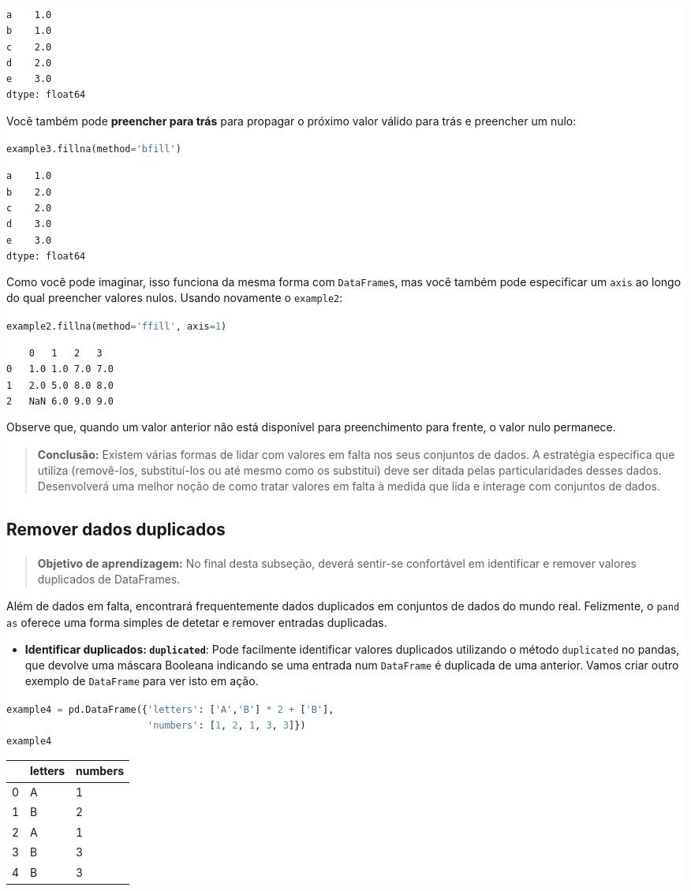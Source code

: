 ```
a    1.0
b    1.0
c    2.0
d    2.0
e    3.0
dtype: float64
```
Você também pode **preencher para trás** para propagar o próximo valor válido para trás e preencher um nulo:
```python
example3.fillna(method='bfill')
```
```
a    1.0
b    2.0
c    2.0
d    3.0
e    3.0
dtype: float64
```
Como você pode imaginar, isso funciona da mesma forma com `DataFrame`s, mas você também pode especificar um `axis` ao longo do qual preencher valores nulos. Usando novamente o `example2`:
```python
example2.fillna(method='ffill', axis=1)
```
```
	0	1	2	3
0	1.0	1.0	7.0	7.0
1	2.0	5.0	8.0	8.0
2	NaN	6.0	9.0	9.0
```
Observe que, quando um valor anterior não está disponível para preenchimento para frente, o valor nulo permanece.
> **Conclusão:** Existem várias formas de lidar com valores em falta nos seus conjuntos de dados. A estratégia específica que utiliza (removê-los, substituí-los ou até mesmo como os substitui) deve ser ditada pelas particularidades desses dados. Desenvolverá uma melhor noção de como tratar valores em falta à medida que lida e interage com conjuntos de dados.

## Remover dados duplicados

> **Objetivo de aprendizagem:** No final desta subseção, deverá sentir-se confortável em identificar e remover valores duplicados de DataFrames.

Além de dados em falta, encontrará frequentemente dados duplicados em conjuntos de dados do mundo real. Felizmente, o `pandas` oferece uma forma simples de detetar e remover entradas duplicadas.

- **Identificar duplicados: `duplicated`**: Pode facilmente identificar valores duplicados utilizando o método `duplicated` no pandas, que devolve uma máscara Booleana indicando se uma entrada num `DataFrame` é duplicada de uma anterior. Vamos criar outro exemplo de `DataFrame` para ver isto em ação.
```python
example4 = pd.DataFrame({'letters': ['A','B'] * 2 + ['B'],
                         'numbers': [1, 2, 1, 3, 3]})
example4
```
|      |letters|numbers|
|------|-------|-------|
|0     |A      |1      |
|1     |B      |2      |
|2     |A      |1      |
|3     |B      |3      |
|4     |B      |3      |
